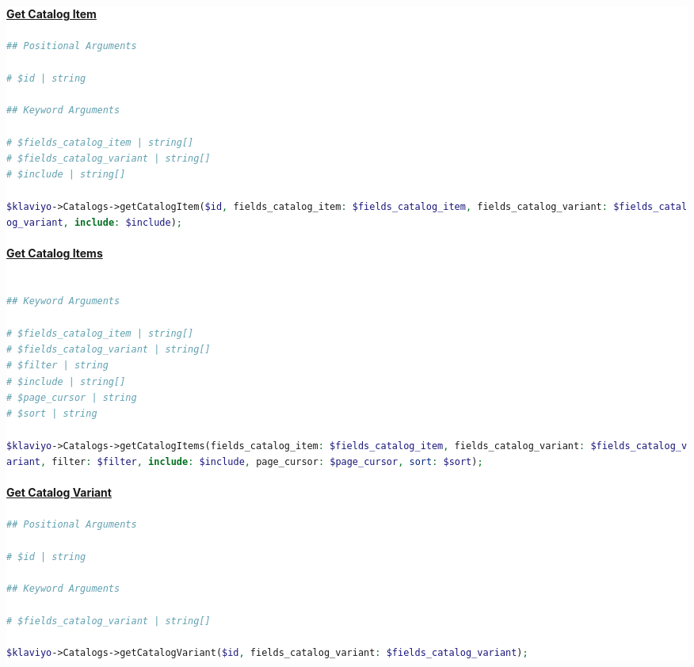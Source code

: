 


#### [Get Catalog Item](https://developers.klaviyo.com/en/v2025-07-15/reference/get_catalog_item)

```php
## Positional Arguments

# $id | string

## Keyword Arguments

# $fields_catalog_item | string[]
# $fields_catalog_variant | string[]
# $include | string[]

$klaviyo->Catalogs->getCatalogItem($id, fields_catalog_item: $fields_catalog_item, fields_catalog_variant: $fields_catalog_variant, include: $include);
```




#### [Get Catalog Items](https://developers.klaviyo.com/en/v2025-07-15/reference/get_catalog_items)

```php

## Keyword Arguments

# $fields_catalog_item | string[]
# $fields_catalog_variant | string[]
# $filter | string
# $include | string[]
# $page_cursor | string
# $sort | string

$klaviyo->Catalogs->getCatalogItems(fields_catalog_item: $fields_catalog_item, fields_catalog_variant: $fields_catalog_variant, filter: $filter, include: $include, page_cursor: $page_cursor, sort: $sort);
```




#### [Get Catalog Variant](https://developers.klaviyo.com/en/v2025-07-15/reference/get_catalog_variant)

```php
## Positional Arguments

# $id | string

## Keyword Arguments

# $fields_catalog_variant | string[]

$klaviyo->Catalogs->getCatalogVariant($id, fields_catalog_variant: $fields_catalog_variant);
```
